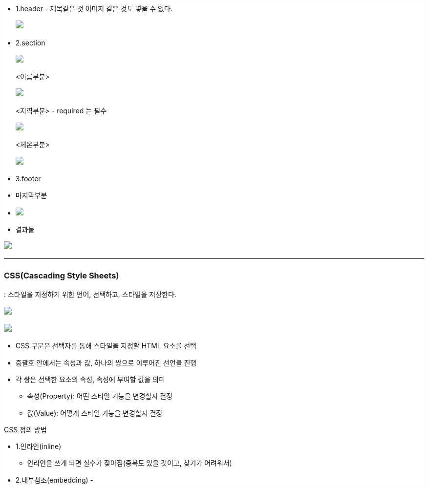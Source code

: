   * 1.header - 제목같은 것 이미지 같은 것도 넣을 수 있다.
    
    ![](0801_Web(프론트엔드%20입문)assets/2022-08-01-13-55-47-image.png)
  
  * 2.section
    
    ![](0801_Web(프론트엔드%20입문)assets/2022-08-01-13-56-33-image.png)
    
    <이름부분>
    
    ![](0801_Web(프론트엔드%20입문)assets/2022-08-01-13-59-16-image.png)
    
    <지역부분> - required 는 필수
    
    ![](0801_Web(프론트엔드%20입문)assets/2022-08-01-13-59-57-image.png)
    
    <체온부분>
    
    ![](0801_Web(프론트엔드%20입문)assets/2022-08-01-14-01-01-image.png)
  
  * 3.footer
  
  * 마지막부분
  
  * ![](0801_Web(프론트엔드%20입문)assets/2022-08-01-14-02-02-image.png)

- 결과물

![](0801_Web(프론트엔드%20입문)assets/2022-08-01-14-03-00-image.png)

--- 

### CSS(Cascading Style Sheets)

: 스타일을 지정하기 위한 언어, 선택하고, 스타일을 저장한다.

![](0801_Web(프론트엔드%20입문)assets/2022-08-01-14-12-41-image.png)

![](0801_Web(프론트엔드%20입문)assets/2022-08-01-14-14-12-image.png)

- CSS 구문은 선택자를 통해 스타일을 지정할 HTML 요소를 선택

- 중괄호 안에서는 속성과 값, 하나의 쌍으로 이루어진 선언을 진행

- 각 쌍은 선택한 요소의 속성, 속성에 부여할 값을 의미
  
  * 속성(Property):  어떤 스타일 기능을 변경할지 결정
  
  * 값(Value): 어떻게 스타일 기능을 변경할지 결정

CSS 정의 방법

- 1.인라인(inline)
  
  * 인라인을 쓰게 되면 실수가 잦아짐(중복도 있을 것이고, 찾기가 어려워서)

- 2.내부참조(embedding) - <style>
  